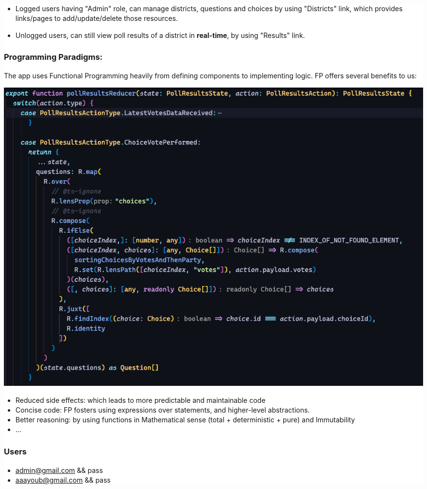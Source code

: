   - Logged users having "Admin" role, can manage districts, questions and choices by using "Districts" link, which provides links/pages to add/update/delete those resources.

  - Unlogged users, can still view poll results of a district in **real-time**, by using "Results" link.


### Programming Paradigms:
The app uses Functional Programming heavily from defining components to implementing logic. FP offers several benefits to us:

![FP-in-action](<./screenshots/functional programming in action.png> "Functional programming in action")

  - Reduced side effects: which leads to more predictable and maintainable code
  - Concise code: FP fosters using expressions over statements, and higher-level abstractions.
  - Better reasoning: by using functions in Mathematical sense (total + deterministic + pure) and Immutability
  - ...

### Users
  - admin@gmail.com && pass
  - aaayoub@gmail.com && pass
